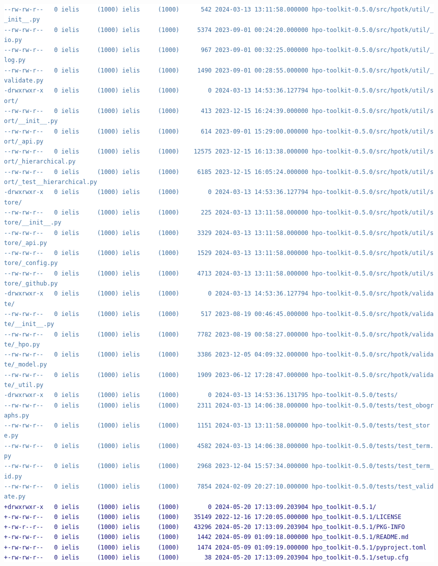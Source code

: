 ```diff
--rw-rw-r--   0 ielis     (1000) ielis     (1000)      542 2024-03-13 13:11:58.000000 hpo-toolkit-0.5.0/src/hpotk/util/__init__.py
--rw-rw-r--   0 ielis     (1000) ielis     (1000)     5374 2023-09-01 00:24:20.000000 hpo-toolkit-0.5.0/src/hpotk/util/_io.py
--rw-rw-r--   0 ielis     (1000) ielis     (1000)      967 2023-09-01 00:32:25.000000 hpo-toolkit-0.5.0/src/hpotk/util/_log.py
--rw-rw-r--   0 ielis     (1000) ielis     (1000)     1490 2023-09-01 00:28:55.000000 hpo-toolkit-0.5.0/src/hpotk/util/_validate.py
-drwxrwxr-x   0 ielis     (1000) ielis     (1000)        0 2024-03-13 14:53:36.127794 hpo-toolkit-0.5.0/src/hpotk/util/sort/
--rw-rw-r--   0 ielis     (1000) ielis     (1000)      413 2023-12-15 16:24:39.000000 hpo-toolkit-0.5.0/src/hpotk/util/sort/__init__.py
--rw-rw-r--   0 ielis     (1000) ielis     (1000)      614 2023-09-01 15:29:00.000000 hpo-toolkit-0.5.0/src/hpotk/util/sort/_api.py
--rw-rw-r--   0 ielis     (1000) ielis     (1000)    12575 2023-12-15 16:13:38.000000 hpo-toolkit-0.5.0/src/hpotk/util/sort/_hierarchical.py
--rw-rw-r--   0 ielis     (1000) ielis     (1000)     6185 2023-12-15 16:05:24.000000 hpo-toolkit-0.5.0/src/hpotk/util/sort/_test__hierarchical.py
-drwxrwxr-x   0 ielis     (1000) ielis     (1000)        0 2024-03-13 14:53:36.127794 hpo-toolkit-0.5.0/src/hpotk/util/store/
--rw-rw-r--   0 ielis     (1000) ielis     (1000)      225 2024-03-13 13:11:58.000000 hpo-toolkit-0.5.0/src/hpotk/util/store/__init__.py
--rw-rw-r--   0 ielis     (1000) ielis     (1000)     3329 2024-03-13 13:11:58.000000 hpo-toolkit-0.5.0/src/hpotk/util/store/_api.py
--rw-rw-r--   0 ielis     (1000) ielis     (1000)     1529 2024-03-13 13:11:58.000000 hpo-toolkit-0.5.0/src/hpotk/util/store/_config.py
--rw-rw-r--   0 ielis     (1000) ielis     (1000)     4713 2024-03-13 13:11:58.000000 hpo-toolkit-0.5.0/src/hpotk/util/store/_github.py
-drwxrwxr-x   0 ielis     (1000) ielis     (1000)        0 2024-03-13 14:53:36.127794 hpo-toolkit-0.5.0/src/hpotk/validate/
--rw-rw-r--   0 ielis     (1000) ielis     (1000)      517 2023-08-19 00:46:45.000000 hpo-toolkit-0.5.0/src/hpotk/validate/__init__.py
--rw-rw-r--   0 ielis     (1000) ielis     (1000)     7782 2023-08-19 00:58:27.000000 hpo-toolkit-0.5.0/src/hpotk/validate/_hpo.py
--rw-rw-r--   0 ielis     (1000) ielis     (1000)     3386 2023-12-05 04:09:32.000000 hpo-toolkit-0.5.0/src/hpotk/validate/_model.py
--rw-rw-r--   0 ielis     (1000) ielis     (1000)     1909 2023-06-12 17:28:47.000000 hpo-toolkit-0.5.0/src/hpotk/validate/_util.py
-drwxrwxr-x   0 ielis     (1000) ielis     (1000)        0 2024-03-13 14:53:36.131795 hpo-toolkit-0.5.0/tests/
--rw-rw-r--   0 ielis     (1000) ielis     (1000)     2311 2024-03-13 14:06:38.000000 hpo-toolkit-0.5.0/tests/test_obographs.py
--rw-rw-r--   0 ielis     (1000) ielis     (1000)     1151 2024-03-13 13:11:58.000000 hpo-toolkit-0.5.0/tests/test_store.py
--rw-rw-r--   0 ielis     (1000) ielis     (1000)     4582 2024-03-13 14:06:38.000000 hpo-toolkit-0.5.0/tests/test_term.py
--rw-rw-r--   0 ielis     (1000) ielis     (1000)     2968 2023-12-04 15:57:34.000000 hpo-toolkit-0.5.0/tests/test_term_id.py
--rw-rw-r--   0 ielis     (1000) ielis     (1000)     7854 2024-02-09 20:27:10.000000 hpo-toolkit-0.5.0/tests/test_validate.py
+drwxrwxr-x   0 ielis     (1000) ielis     (1000)        0 2024-05-20 17:13:09.203904 hpo_toolkit-0.5.1/
+-rw-rw-r--   0 ielis     (1000) ielis     (1000)    35149 2022-12-16 17:20:05.000000 hpo_toolkit-0.5.1/LICENSE
+-rw-r--r--   0 ielis     (1000) ielis     (1000)    43296 2024-05-20 17:13:09.203904 hpo_toolkit-0.5.1/PKG-INFO
+-rw-rw-r--   0 ielis     (1000) ielis     (1000)     1442 2024-05-09 01:09:18.000000 hpo_toolkit-0.5.1/README.md
+-rw-rw-r--   0 ielis     (1000) ielis     (1000)     1474 2024-05-09 01:09:19.000000 hpo_toolkit-0.5.1/pyproject.toml
+-rw-rw-r--   0 ielis     (1000) ielis     (1000)       38 2024-05-20 17:13:09.203904 hpo_toolkit-0.5.1/setup.cfg
```
